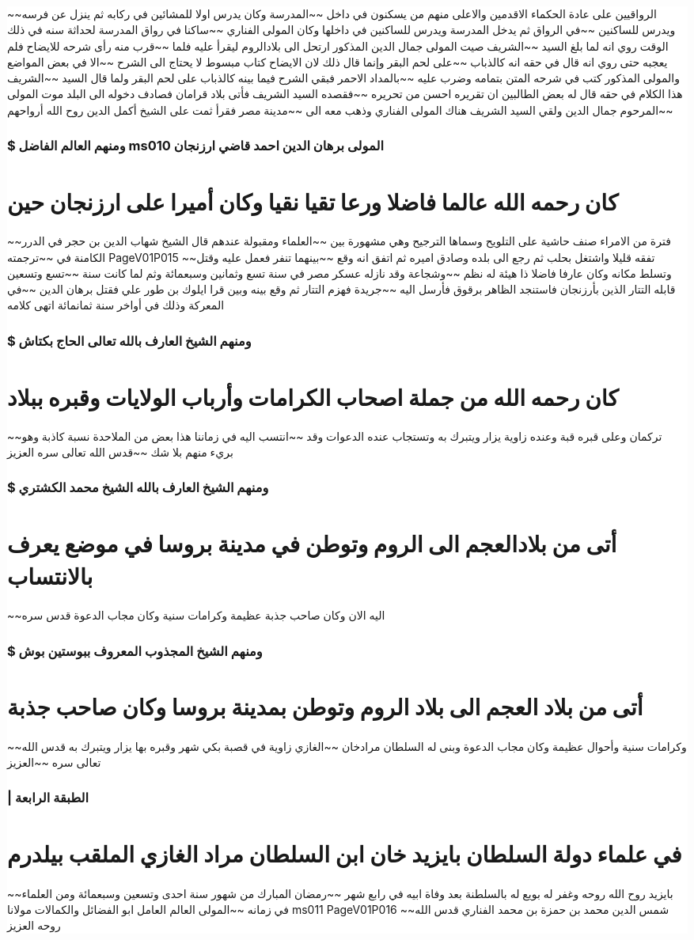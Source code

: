 ~~الرواقيين على عادة الحكماء الاقدمين والاعلى منهم من يسكنون في داخل
~~المدرسة وكان يدرس اولا للمشائين في ركابه ثم ينزل عن فرسه ويدرس للساكنين
~~في الرواق ثم يدخل المدرسة ويدرس للساكنين في داخلها وكان المولى الفناري
~~ساكنا في رواق المدرسة لحداثة سنه في ذلك الوقت روي انه لما بلغ السيد
~~الشريف صيت المولى جمال الدين المذكور ارتحل الى بلادالروم ليقرأ عليه فلما
~~قرب منه رأى شرحه للايضاح فلم يعجبه حتى روي انه قال في حقه انه كالذباب
~~على لحم البقر وإنما قال ذلك لان الايضاح كتاب مبسوط لا يحتاج الى الشرح
~~الا في بعض المواضع والمولى المذكور كتب في شرحه المتن بتمامه وضرب عليه
~~بالمداد الاحمر فبقي الشرح فيما بينه كالذباب على لحم البقر ولما قال السيد
~~الشريف هذا الكلام في حقه قال له بعض الطالبين ان تقريره احسن من تحريره
~~فقصده السيد الشريف فأتى بلاد قرامان فصادف دخوله الى البلد موت المولى
~~المرحوم جمال الدين ولقي السيد الشريف هناك المولى الفناري وذهب معه الى
~~مدينة مصر فقرأ ثمت على الشيخ أكمل الدين روح الله أرواحهم
### $ ومنهم العالم الفاضل ms010 المولى برهان الدين احمد قاضي ارزنجان
# كان رحمه الله عالما فاضلا ورعا تقيا نقيا وكان أميرا على ارزنجان حين
~~فترة من الامراء صنف حاشية على التلويح وسماها الترجيح وهي مشهورة بين
~~العلماء ومقبولة عندهم قال الشيخ شهاب الدين بن حجر في الدرر الكامنة في
~~ترجمته
PageV01P015
~~تفقه قليلا واشتغل بحلب ثم رجع الى بلده وصادق اميره ثم اتفق انه وقع
~~بينهما تنفر فعمل عليه وقتل وتسلط مكانه وكان عارفا فاضلا ذا هيئة له نظم
~~وشجاعة وقد نازله عسكر مصر في سنة تسع وثمانين وسبعمائة وثم لما كانت سنة
~~تسع وتسعين قابله التتار الذين بأرزنجان فاستنجد الظاهر برقوق فأرسل اليه
~~جريدة فهزم التتار ثم وقع بينه وبين قرا ايلوك بن طور علي فقتل برهان الدين
~~في المعركة وذلك في أواخر سنة ثمانمائة اتهى كلامه
### $ ومنهم الشيخ العارف بالله تعالى الحاج بكتاش
# كان رحمه الله من جملة اصحاب الكرامات وأرباب الولايات وقبره ببلاد
~~تركمان وعلى قبره قبة وعنده زاوية يزار ويتبرك به وتستجاب عنده الدعوات وقد
~~انتسب اليه في زماننا هذا بعض من الملاحدة نسبة كاذبة وهو بريء منهم بلا شك
~~قدس الله تعالى سره العزيز
### $ ومنهم الشيخ العارف بالله الشيخ محمد الكشتري
# أتى من بلادالعجم الى الروم وتوطن في مدينة بروسا في موضع يعرف بالانتساب
~~اليه الان وكان صاحب جذبة عظيمة وكرامات سنية وكان مجاب الدعوة قدس سره
### $ ومنهم الشيخ المجذوب المعروف ببوستين بوش
# أتى من بلاد العجم الى بلاد الروم وتوطن بمدينة بروسا وكان صاحب جذبة
~~وكرامات سنية وأحوال عظيمة وكان مجاب الدعوة وبنى له السلطان مرادخان
~~الغازي زاوية في قصبة بكي شهر وقبره بها يزار ويتبرك به قدس الله تعالى سره
~~العزيز
### | الطبقة الرابعة
# في علماء دولة السلطان بايزيد خان ابن السلطان مراد الغازي الملقب بيلدرم
~~بايزيد روح الله روحه وغفر له بويع له بالسلطنة بعد وفاة ابيه في رابع شهر
~~رمضان المبارك من شهور سنة احدى وتسعين وسبعمائة ومن العلماء في زمانه
~~المولى العالم العامل ابو الفضائل والكمالات مولانا ms011
PageV01P016
~~شمس الدين محمد بن حمزة بن محمد الفناري قدس الله روحه العزيز